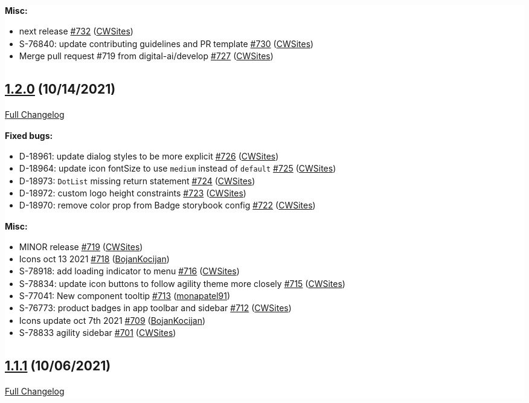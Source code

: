 **Misc:**

- next release [\#732](https://github.com/digital-ai/dot-components/pull/732) ([CWSites](https://github.com/CWSites))
- S-76840: update contributing guidelines and PR template [\#730](https://github.com/digital-ai/dot-components/pull/730) ([CWSites](https://github.com/CWSites))
- Merge pull request \#719 from digital-ai/develop [\#727](https://github.com/digital-ai/dot-components/pull/727) ([CWSites](https://github.com/CWSites))

## [1.2.0](https://www.npmjs.com/package/@digital-ai/dot-components) (10/14/2021)

[Full Changelog](https://digital-ai.github.io/dot-components/?path=/story/introduction--page/digital-ai/dot-components/compare/1.1.1...1.2.0)

**Fixed bugs:**

- D-18961: update dialog styles to be more explicit [\#726](https://github.com/digital-ai/dot-components/pull/726) ([CWSites](https://github.com/CWSites))
- D-18964: update icon fontSize to use `medium` instead of `default` [\#725](https://github.com/digital-ai/dot-components/pull/725) ([CWSites](https://github.com/CWSites))
- D-18973: `DotList` missing return statement [\#724](https://github.com/digital-ai/dot-components/pull/724) ([CWSites](https://github.com/CWSites))
- D-18972: custom logo height constraints [\#723](https://github.com/digital-ai/dot-components/pull/723) ([CWSites](https://github.com/CWSites))
- D-18970: remove color prop from Badge storybook config [\#722](https://github.com/digital-ai/dot-components/pull/722) ([CWSites](https://github.com/CWSites))

**Misc:**

- MINOR release [\#719](https://github.com/digital-ai/dot-components/pull/719) ([CWSites](https://github.com/CWSites))
- Icons oct 13 2021 [\#718](https://github.com/digital-ai/dot-components/pull/718) ([BojanKocijan](https://github.com/BojanKocijan))
- S-78918: add loading indicator to menu [\#716](https://github.com/digital-ai/dot-components/pull/716) ([CWSites](https://github.com/CWSites))
- S-78834: update icon buttons to follow agility theme more closely [\#715](https://github.com/digital-ai/dot-components/pull/715) ([CWSites](https://github.com/CWSites))
- S-77041: New component tooltip [\#713](https://github.com/digital-ai/dot-components/pull/713) ([monapatel91](https://github.com/monapatel91))
- S-76773: product badges in app toolbar and sidebar [\#712](https://github.com/digital-ai/dot-components/pull/712) ([CWSites](https://github.com/CWSites))
- Icons update oct 7th 2021 [\#709](https://github.com/digital-ai/dot-components/pull/709) ([BojanKocijan](https://github.com/BojanKocijan))
- S-78833 agility sidebar [\#701](https://github.com/digital-ai/dot-components/pull/701) ([CWSites](https://github.com/CWSites))

## [1.1.1](https://www.npmjs.com/package/@digital-ai/dot-components) (10/06/2021)

[Full Changelog](https://digital-ai.github.io/dot-components/?path=/story/introduction--page/digital-ai/dot-components/compare/1.1.0...1.1.1)
